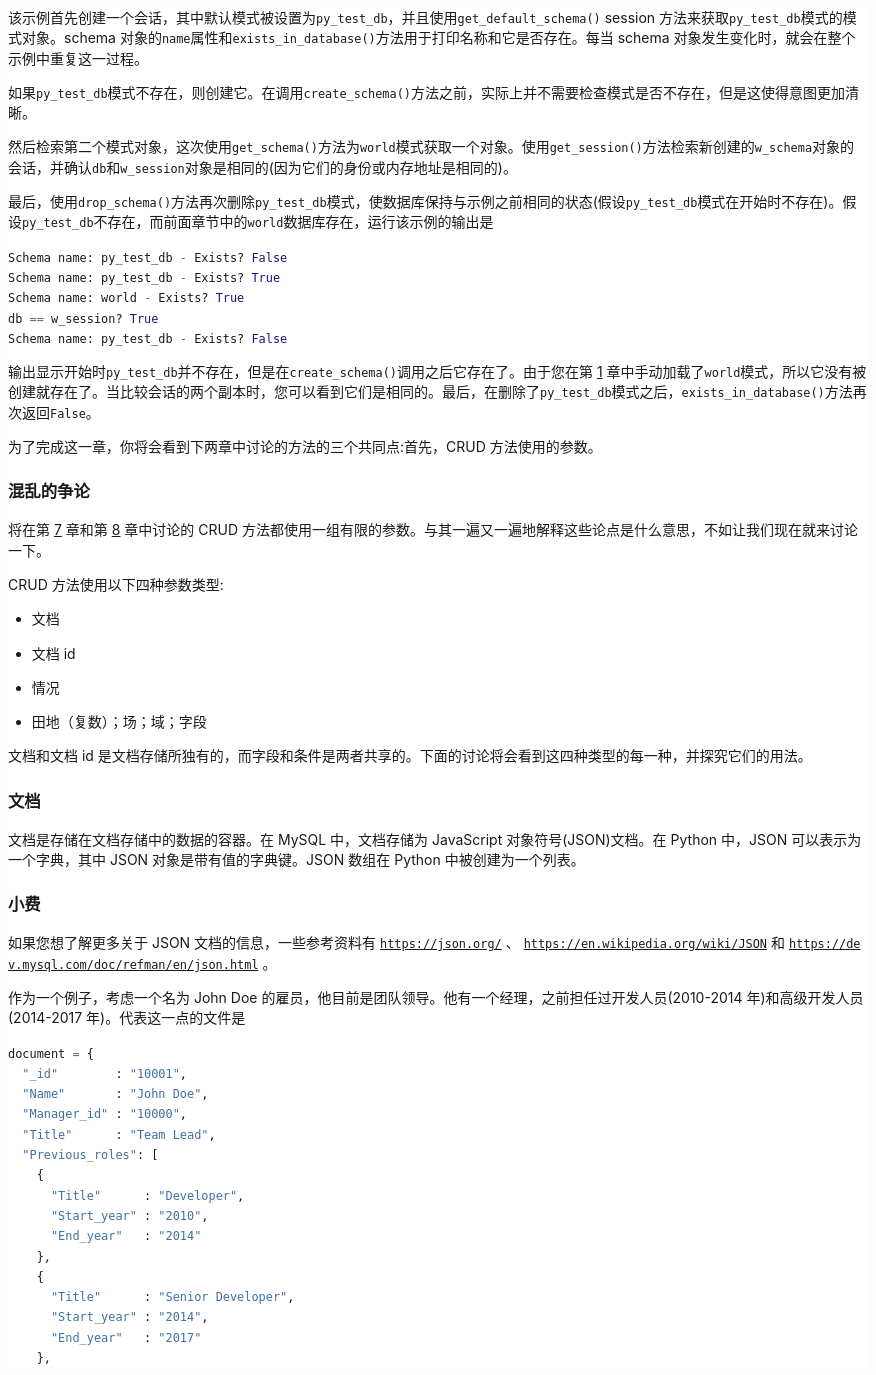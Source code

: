 该示例首先创建一个会话，其中默认模式被设置为`py_test_db`，并且使用`get_default_schema()` session 方法来获取`py_test_db`模式的模式对象。schema 对象的`name`属性和`exists_in_database()`方法用于打印名称和它是否存在。每当 schema 对象发生变化时，就会在整个示例中重复这一过程。

如果`py_test_db`模式不存在，则创建它。在调用`create_schema()`方法之前，实际上并不需要检查模式是否不存在，但是这使得意图更加清晰。

然后检索第二个模式对象，这次使用`get_schema()`方法为`world`模式获取一个对象。使用`get_session()`方法检索新创建的`w_schema`对象的会话，并确认`db`和`w_session`对象是相同的(因为它们的身份或内存地址是相同的)。

最后，使用`drop_schema()`方法再次删除`py_test_db`模式，使数据库保持与示例之前相同的状态(假设`py_test_db`模式在开始时不存在)。假设`py_test_db`不存在，而前面章节中的`world`数据库存在，运行该示例的输出是

```py
Schema name: py_test_db - Exists? False
Schema name: py_test_db - Exists? True
Schema name: world - Exists? True
db == w_session? True
Schema name: py_test_db - Exists? False

```

输出显示开始时`py_test_db`并不存在，但是在`create_schema()`调用之后它存在了。由于您在第 [1](01.html) 章中手动加载了`world`模式，所以它没有被创建就存在了。当比较会话的两个副本时，您可以看到它们是相同的。最后，在删除了`py_test_db`模式之后，`exists_in_database()`方法再次返回`False`。

为了完成这一章，你将会看到下两章中讨论的方法的三个共同点:首先，CRUD 方法使用的参数。

### 混乱的争论

将在第 [7](07.html) 章和第 [8](08.html) 章中讨论的 CRUD 方法都使用一组有限的参数。与其一遍又一遍地解释这些论点是什么意思，不如让我们现在就来讨论一下。

CRUD 方法使用以下四种参数类型:

*   文档

*   文档 id

*   情况

*   田地（复数）；场；域；字段

文档和文档 id 是文档存储所独有的，而字段和条件是两者共享的。下面的讨论将会看到这四种类型的每一种，并探究它们的用法。

### 文档

文档是存储在文档存储中的数据的容器。在 MySQL 中，文档存储为 JavaScript 对象符号(JSON)文档。在 Python 中，JSON 可以表示为一个字典，其中 JSON 对象是带有值的字典键。JSON 数组在 Python 中被创建为一个列表。

### 小费

如果您想了解更多关于 JSON 文档的信息，一些参考资料有 [`https://json.org/`](https://json.org/) 、 [`https://en.wikipedia.org/wiki/JSON`](https://en.wikipedia.org/wiki/JSON) 和 [`https://dev.mysql.com/doc/refman/en/json.html`](https://dev.mysql.com/doc/refman/en/json.html) 。

作为一个例子，考虑一个名为 John Doe 的雇员，他目前是团队领导。他有一个经理，之前担任过开发人员(2010-2014 年)和高级开发人员(2014-2017 年)。代表这一点的文件是

```py
document = {
  "_id"        : "10001",
  "Name"       : "John Doe",
  "Manager_id" : "10000",
  "Title"      : "Team Lead",
  "Previous_roles": [
    {
      "Title"      : "Developer",
      "Start_year" : "2010",
      "End_year"   : "2014"
    },
    {
      "Title"      : "Senior Developer",
      "Start_year" : "2014",
      "End_year"   : "2017"
    },
```